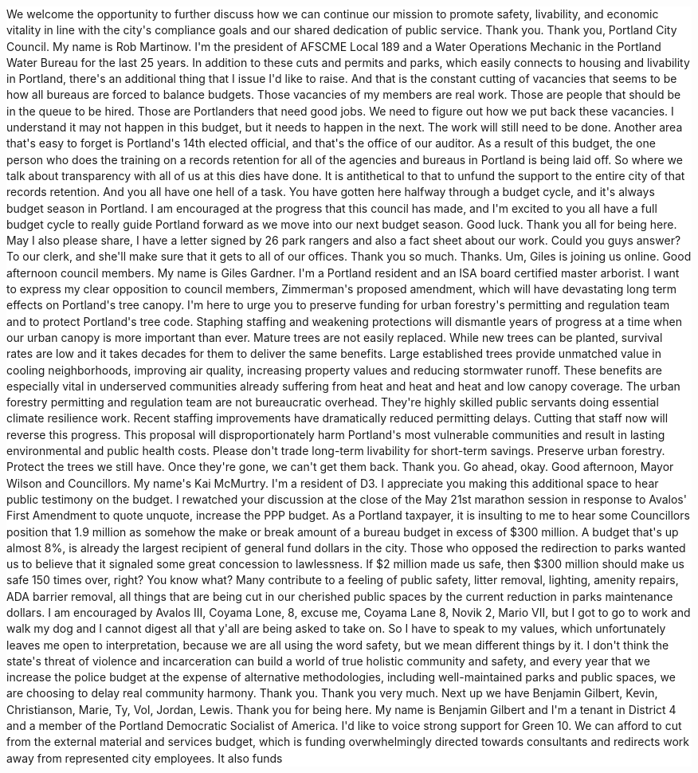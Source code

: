 We welcome the opportunity to further discuss how we can continue our mission to promote safety, livability, and economic vitality in line with the city's compliance goals and our shared dedication of public service. Thank you. Thank you, Portland City Council. My name is Rob Martinow. I'm the president of AFSCME Local 189 and a Water Operations Mechanic in the Portland Water Bureau for the last 25 years. In addition to these cuts and permits and parks, which easily connects to housing and livability in Portland, there's an additional thing that I issue I'd like to raise. And that is the constant cutting of vacancies that seems to be how all bureaus are forced to balance budgets. Those vacancies of my members are real work. Those are people that should be in the queue to be hired. Those are Portlanders that need good jobs. We need to figure out how we put back these vacancies. I understand it may not happen in this budget, but it needs to happen in the next. The work will still need to be done. Another area that's easy to forget is Portland's 14th elected official, and that's the office of our auditor. As a result of this budget, the one person who does the training on a records retention for all of the agencies and bureaus in Portland is being laid off. So where we talk about transparency with all of us at this dies have done. It is antithetical to that to unfund the support to the entire city of that records retention. And you all have one hell of a task. You have gotten here halfway through a budget cycle, and it's always budget season in Portland. I am encouraged at the progress that this council has made, and I'm excited to you all have a full budget cycle to really guide Portland forward as we move into our next budget season. Good luck. Thank you all for being here. May I also please share, I have a letter signed by 26 park rangers and also a fact sheet about our work. Could you guys answer? To our clerk, and she'll make sure that it gets to all of our offices. Thank you so much. Thanks. Um, Giles is joining us online. Good afternoon council members. My name is Giles Gardner. I'm a Portland resident and an ISA board certified master arborist. I want to express my clear opposition to council members, Zimmerman's proposed amendment, which will have devastating long term effects on Portland's tree canopy. I'm here to urge you to preserve funding for urban forestry's permitting and regulation team and to protect Portland's tree code. Staphing staffing and weakening protections will dismantle years of progress at a time when our urban canopy is more important than ever. Mature trees are not easily replaced. While new trees can be planted, survival rates are low and it takes decades for them to deliver the same benefits. Large established trees provide unmatched value in cooling neighborhoods, improving air quality, increasing property values and reducing stormwater runoff. These benefits are especially vital in underserved communities already suffering from heat and heat and heat and low canopy coverage. The urban forestry permitting and regulation team are not bureaucratic overhead. They're highly skilled public servants doing essential climate resilience work. Recent staffing improvements have dramatically reduced permitting delays. Cutting that staff now will reverse this progress. This proposal will disproportionately harm Portland's most vulnerable communities and result in lasting environmental and public health costs. Please don't trade long-term livability for short-term savings. Preserve urban forestry. Protect the trees we still have. Once they're gone, we can't get them back. Thank you. Go ahead, okay. Good afternoon, Mayor Wilson and Councillors. My name's Kai McMurtry. I'm a resident of D3. I appreciate you making this additional space to hear public testimony on the budget. I rewatched your discussion at the close of the May 21st marathon session in response to Avalos' First Amendment to quote unquote, increase the PPP budget. As a Portland taxpayer, it is insulting to me to hear some Councillors position that 1.9 million as somehow the make or break amount of a bureau budget in excess of $300 million. A budget that's up almost 8%, is already the largest recipient of general fund dollars in the city. Those who opposed the redirection to parks wanted us to believe that it signaled some great concession to lawlessness. If $2 million made us safe, then $300 million should make us safe 150 times over, right? You know what? Many contribute to a feeling of public safety, litter removal, lighting, amenity repairs, ADA barrier removal, all things that are being cut in our cherished public spaces by the current reduction in parks maintenance dollars. I am encouraged by Avalos III, Coyama Lone, 8, excuse me, Coyama Lane 8, Novik 2, Mario VII, but I got to go to work and walk my dog and I cannot digest all that y'all are being asked to take on. So I have to speak to my values, which unfortunately leaves me open to interpretation, because we are all using the word safety, but we mean different things by it. I don't think the state's threat of violence and incarceration can build a world of true holistic community and safety, and every year that we increase the police budget at the expense of alternative methodologies, including well-maintained parks and public spaces, we are choosing to delay real community harmony. Thank you. Thank you very much. Next up we have Benjamin Gilbert, Kevin, Christianson, Marie, Ty, Vol, Jordan, Lewis. Thank you for being here. My name is Benjamin Gilbert and I'm a tenant in District 4 and a member of the Portland Democratic Socialist of America. I'd like to voice strong support for Green 10. We can afford to cut from the external material and services budget, which is funding overwhelmingly directed towards consultants and redirects work away from represented city employees. It also funds